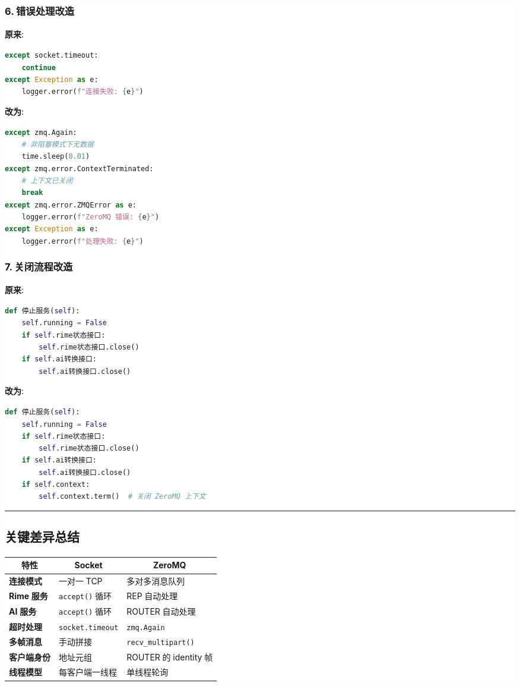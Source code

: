 ### 6. 错误处理改造

**原来**:
```python
except socket.timeout:
    continue
except Exception as e:
    logger.error(f"连接失败: {e}")
```

**改为**:
```python
except zmq.Again:
    # 非阻塞模式下无数据
    time.sleep(0.01)
except zmq.error.ContextTerminated:
    # 上下文已关闭
    break
except zmq.error.ZMQError as e:
    logger.error(f"ZeroMQ 错误: {e}")
except Exception as e:
    logger.error(f"处理失败: {e}")
```

### 7. 关闭流程改造

**原来**:
```python
def 停止服务(self):
    self.running = False
    if self.rime状态接口:
        self.rime状态接口.close()
    if self.ai转换接口:
        self.ai转换接口.close()
```

**改为**:
```python
def 停止服务(self):
    self.running = False
    if self.rime状态接口:
        self.rime状态接口.close()
    if self.ai转换接口:
        self.ai转换接口.close()
    if self.context:
        self.context.term()  # 关闭 ZeroMQ 上下文
```

---

## 关键差异总结

| 特性 | Socket | ZeroMQ |
|------|--------|--------|
| **连接模式** | 一对一 TCP | 多对多消息队列 |
| **Rime 服务** | `accept()` 循环 | REP 自动处理 |
| **AI 服务** | `accept()` 循环 | ROUTER 自动处理 |
| **超时处理** | `socket.timeout` | `zmq.Again` |
| **多帧消息** | 手动拼接 | `recv_multipart()` |
| **客户端身份** | 地址元组 | ROUTER 的 identity 帧 |
| **线程模型** | 每客户端一线程 | 单线程轮询 |